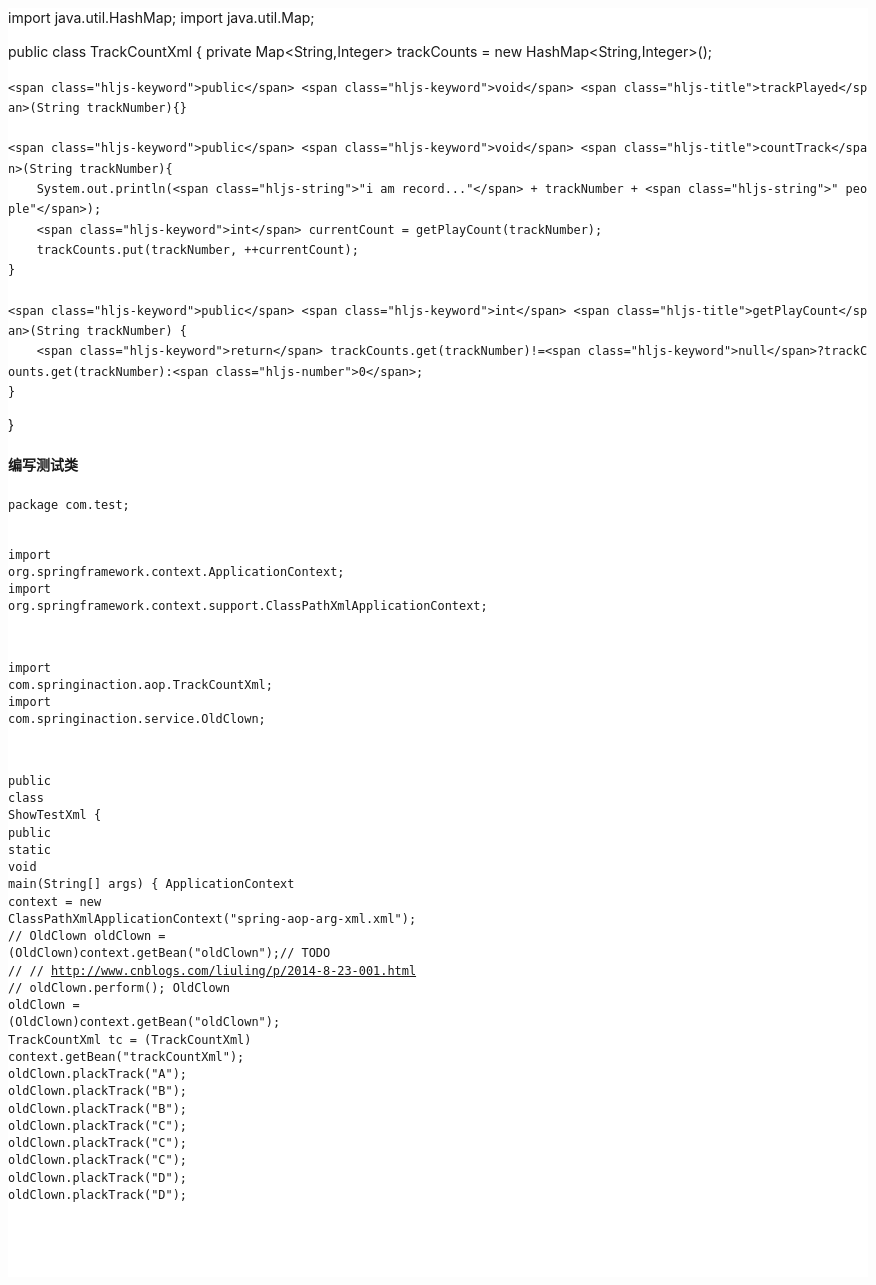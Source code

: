 <span class="hljs-keyword">import</span> java.util.HashMap;
<span class="hljs-keyword">import</span> java.util.Map;

<span class="hljs-keyword">public</span> <span class="hljs-class"><span class="hljs-keyword">class</span> <span class="hljs-title">TrackCountXml</span> {</span>
    <span class="hljs-keyword">private</span> Map&lt;String,Integer&gt; trackCounts = <span class="hljs-keyword">new</span> HashMap&lt;String,Integer&gt;();

    <span class="hljs-keyword">public</span> <span class="hljs-keyword">void</span> <span class="hljs-title">trackPlayed</span>(String trackNumber){}

    <span class="hljs-keyword">public</span> <span class="hljs-keyword">void</span> <span class="hljs-title">countTrack</span>(String trackNumber){
        System.out.println(<span class="hljs-string">"i am record..."</span> + trackNumber + <span class="hljs-string">" people"</span>);
        <span class="hljs-keyword">int</span> currentCount = getPlayCount(trackNumber);
        trackCounts.put(trackNumber, ++currentCount);
    }

    <span class="hljs-keyword">public</span> <span class="hljs-keyword">int</span> <span class="hljs-title">getPlayCount</span>(String trackNumber) {
        <span class="hljs-keyword">return</span> trackCounts.get(trackNumber)!=<span class="hljs-keyword">null</span>?trackCounts.get(trackNumber):<span class="hljs-number">0</span>;
    }

}</code></pre> 
 <h4 id="编写测试类-1">编写测试类</h4> 
 <pre class="prettyprint"><code class="language-java hljs "><span class="hljs-keyword">package</span> com.test;

<span class="hljs-keyword">import</span> org.springframework.context.ApplicationContext;
<span class="hljs-keyword">import</span> org.springframework.context.support.ClassPathXmlApplicationContext;

<span class="hljs-keyword">import</span> com.springinaction.aop.TrackCountXml;
<span class="hljs-keyword">import</span> com.springinaction.service.OldClown;

<span class="hljs-keyword">public</span> <span class="hljs-class"><span class="hljs-keyword">class</span> <span class="hljs-title">ShowTestXml</span> {</span>
    <span class="hljs-keyword">public</span> <span class="hljs-keyword">static</span> <span class="hljs-keyword">void</span> <span class="hljs-title">main</span>(String[] args) {
        ApplicationContext context = <span class="hljs-keyword">new</span> ClassPathXmlApplicationContext(<span class="hljs-string">"spring-aop-arg-xml.xml"</span>);
<span class="hljs-comment">// OldClown oldClown = (OldClown)context.getBean("oldClown");// TODO</span>
<span class="hljs-comment">// // http://www.cnblogs.com/liuling/p/2014-8-23-001.html</span>
<span class="hljs-comment">// oldClown.perform();</span>
        OldClown oldClown = (OldClown)context.getBean(<span class="hljs-string">"oldClown"</span>);
        TrackCountXml tc = (TrackCountXml) context.getBean(<span class="hljs-string">"trackCountXml"</span>);
        oldClown.plackTrack(<span class="hljs-string">"A"</span>);
        oldClown.plackTrack(<span class="hljs-string">"B"</span>);
        oldClown.plackTrack(<span class="hljs-string">"B"</span>);
        oldClown.plackTrack(<span class="hljs-string">"C"</span>);
        oldClown.plackTrack(<span class="hljs-string">"C"</span>);
        oldClown.plackTrack(<span class="hljs-string">"C"</span>);
        oldClown.plackTrack(<span class="hljs-string">"D"</span>);
        oldClown.plackTrack(<span class="hljs-string">"D"</span>);
